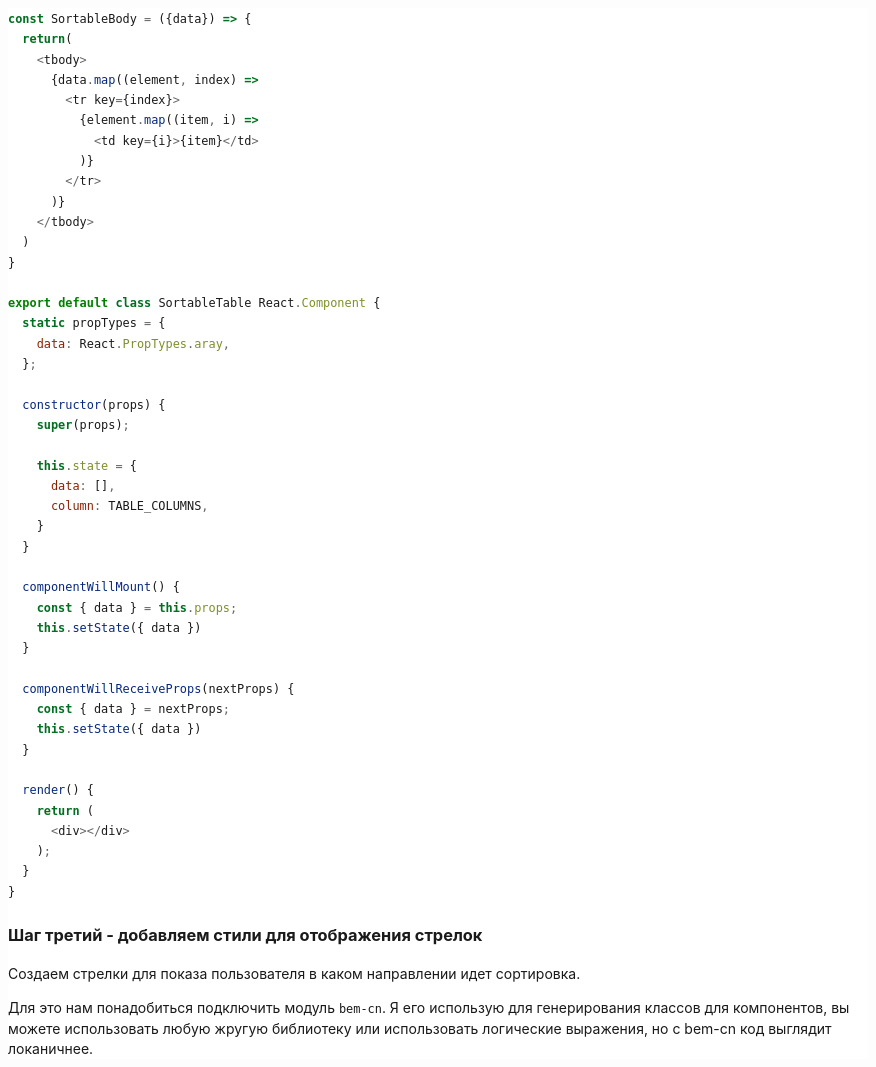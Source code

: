 ```javascript
const SortableBody = ({data}) => {
  return(
    <tbody>
      {data.map((element, index) =>
        <tr key={index}>
          {element.map((item, i) =>
            <td key={i}>{item}</td>
          )}
        </tr>
      )}
    </tbody>
  )
}

export default class SortableTable React.Component {
  static propTypes = {
    data: React.PropTypes.aray,
  };

  constructor(props) {
    super(props);

    this.state = {
      data: [],
      column: TABLE_COLUMNS,
    }
  }

  componentWillMount() {
    const { data } = this.props;
    this.setState({ data })
  }

  componentWillReceiveProps(nextProps) {
    const { data } = nextProps;
    this.setState({ data })
  }

  render() {
    return (
      <div></div>
    );
  }
}
```

### Шаг третий - добавляем стили для отображения стрелок

Создаем стрелки для показа пользователя в каком направлении идет сортировка.

Для это нам понадобиться подключить модуль `bem-cn`. Я его использую для генерирования классов для компонентов, вы можете использовать любую жругую библиотеку или использовать логические выражения, но с bem-cn код выглядит локаничнее.
